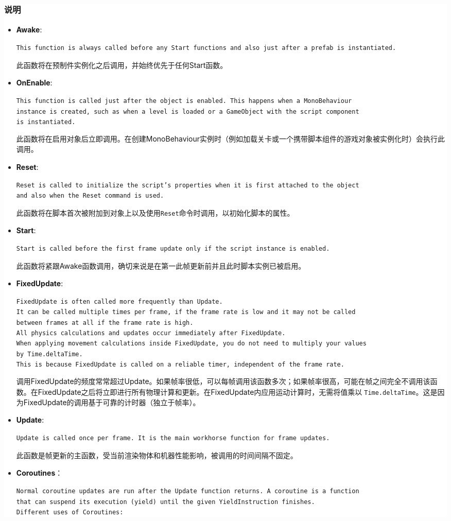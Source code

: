 ### 说明

- **Awake**:
    ```
    This function is always called before any Start functions and also just after a prefab is instantiated.
    ```
    此函数将在预制件实例化之后调用，并始终优先于任何Start函数。

- **OnEnable**:
    ```
    This function is called just after the object is enabled. This happens when a MonoBehaviour 
    instance is created, such as when a level is loaded or a GameObject with the script component 
    is instantiated.
    ```
    此函数将在启用对象后立即调用。在创建MonoBehaviour实例时（例如加载关卡或一个携带脚本组件的游戏对象被实例化时）会执行此调用。

- **Reset**:
    ```
    Reset is called to initialize the script’s properties when it is first attached to the object
    and also when the Reset command is used.
    ```
    此函数将在脚本首次被附加到对象上以及使用`Reset`命令时调用，以初始化脚本的属性。

- **Start**:
    ```
    Start is called before the first frame update only if the script instance is enabled.
    ```
    此函数将紧跟Awake函数调用，确切来说是在第一此帧更新前并且此时脚本实例已被启用。

- **FixedUpdate**:
    ```
    FixedUpdate is often called more frequently than Update. 
    It can be called multiple times per frame, if the frame rate is low and it may not be called 
    between frames at all if the frame rate is high. 
    All physics calculations and updates occur immediately after FixedUpdate. 
    When applying movement calculations inside FixedUpdate, you do not need to multiply your values 
    by Time.deltaTime. 
    This is because FixedUpdate is called on a reliable timer, independent of the frame rate.
    ```
    调用FixedUpdate的频度常常超过Update。如果帧率很低，可以每帧调用该函数多次；如果帧率很高，可能在帧之间完全不调用该函数。在FixedUpdate之后将立即进行所有物理计算和更新。在FixedUpdate内应用运动计算时，无需将值乘以 `Time.deltaTime`。这是因为FixedUpdate的调用基于可靠的计时器（独立于帧率）。

- **Update**:
    ```
    Update is called once per frame. It is the main workhorse function for frame updates.
    ```
    此函数是帧更新的主函数，受当前渲染物体和机器性能影响，被调用的时间间隔不固定。

- **Coroutines**：

    ```
    Normal coroutine updates are run after the Update function returns. A coroutine is a function 
    that can suspend its execution (yield) until the given YieldInstruction finishes. 
    Different uses of Coroutines:

